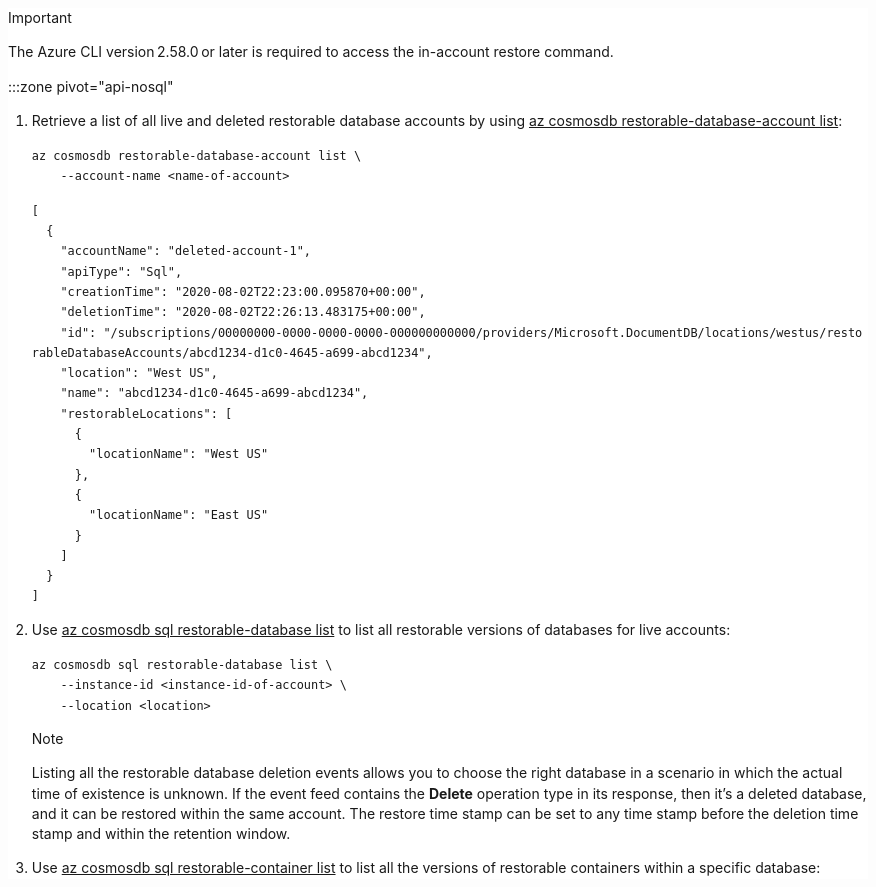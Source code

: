 > [!IMPORTANT]
> The Azure CLI version 2.58.0 or later is required to access the in-account restore command. 

:::zone pivot="api-nosql"

1. Retrieve a list of all live and deleted restorable database accounts by using [az cosmosdb restorable-database-account list](/cli/azure/cosmosdb/restorable-database-account#az-cosmosdb-restorable-database-account-list):

    ```azurecli
    az cosmosdb restorable-database-account list \
        --account-name <name-of-account>
    ```

    ```output
    [
      {
        "accountName": "deleted-account-1",
        "apiType": "Sql",
        "creationTime": "2020-08-02T22:23:00.095870+00:00",
        "deletionTime": "2020-08-02T22:26:13.483175+00:00",
        "id": "/subscriptions/00000000-0000-0000-0000-000000000000/providers/Microsoft.DocumentDB/locations/westus/restorableDatabaseAccounts/abcd1234-d1c0-4645-a699-abcd1234",
        "location": "West US",
        "name": "abcd1234-d1c0-4645-a699-abcd1234",
        "restorableLocations": [
          {
            "locationName": "West US"
          },
          {
            "locationName": "East US"
          }
        ]
      }
    ]
    ```

1. Use [az cosmosdb sql restorable-database list](/cli/azure/cosmosdb/sql/restorable-database#az-cosmosdb-sql-restorable-database-list) to list all restorable versions of databases for live accounts:

    ```azurecli
    az cosmosdb sql restorable-database list \
        --instance-id <instance-id-of-account> \
        --location <location>
    ```

   > [!NOTE]
   > Listing all the restorable database deletion events allows you to choose the right database in a scenario in which the actual time of existence is unknown. If the event feed contains the **Delete** operation type in its response, then it’s a deleted database, and it can be restored within the same account. The restore time stamp can be set to any time stamp before the deletion time stamp and within the retention window.

1. Use [az cosmosdb sql restorable-container list](/cli/azure/cosmosdb/sql/restorable-container#az-cosmosdb-sql-restorable-container-list) to list all the versions of restorable containers within a specific database:
